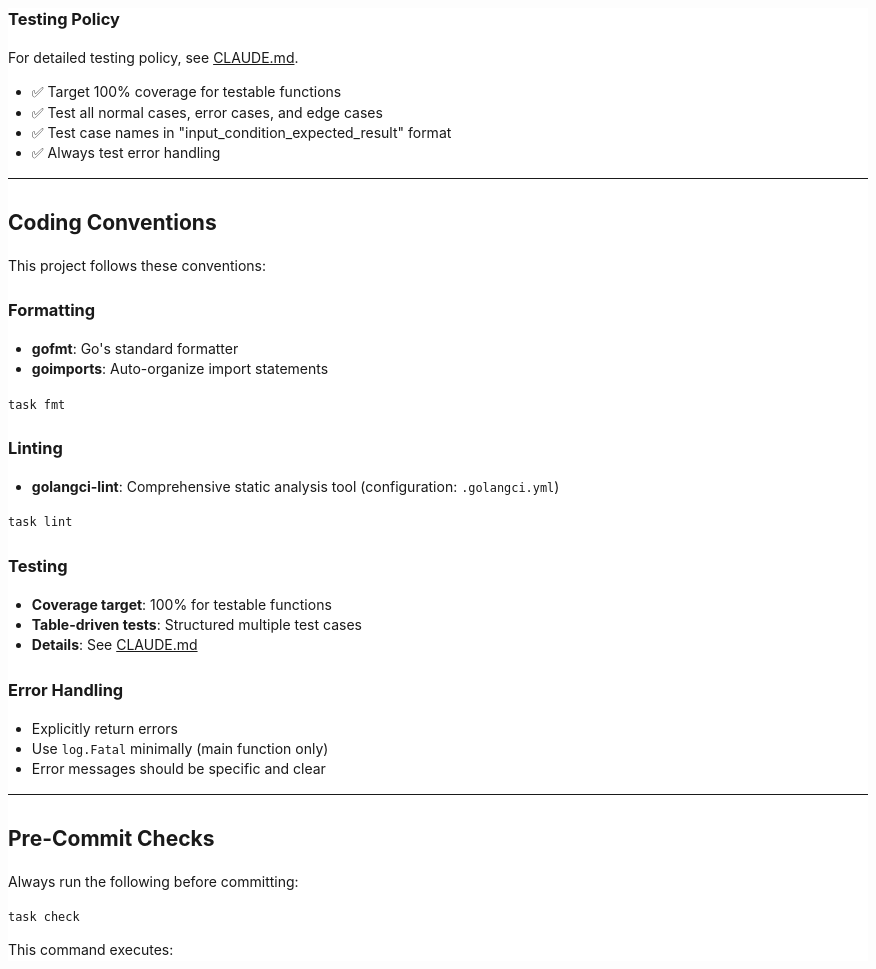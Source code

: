 ### Testing Policy

For detailed testing policy, see [CLAUDE.md](../CLAUDE.md).

- ✅ Target 100% coverage for testable functions
- ✅ Test all normal cases, error cases, and edge cases
- ✅ Test case names in "input_condition_expected_result" format
- ✅ Always test error handling

---

## Coding Conventions

This project follows these conventions:

### Formatting

- **gofmt**: Go's standard formatter
- **goimports**: Auto-organize import statements

```bash
task fmt
```

### Linting

- **golangci-lint**: Comprehensive static analysis tool (configuration: `.golangci.yml`)

```bash
task lint
```

### Testing

- **Coverage target**: 100% for testable functions
- **Table-driven tests**: Structured multiple test cases
- **Details**: See [CLAUDE.md](../CLAUDE.md)

### Error Handling

- Explicitly return errors
- Use `log.Fatal` minimally (main function only)
- Error messages should be specific and clear

---

## Pre-Commit Checks

Always run the following before committing:

```bash
task check
```

This command executes:
